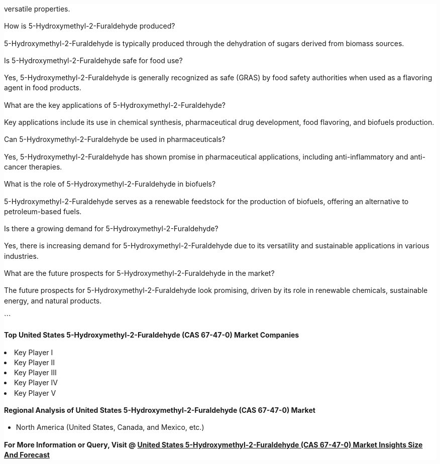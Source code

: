versatile properties.</p> <p>How is 5-Hydroxymethyl-2-Furaldehyde produced?</p> <p>5-Hydroxymethyl-2-Furaldehyde is typically produced through the dehydration of sugars derived from biomass sources.</p> <p>Is 5-Hydroxymethyl-2-Furaldehyde safe for food use?</p> <p>Yes, 5-Hydroxymethyl-2-Furaldehyde is generally recognized as safe (GRAS) by food safety authorities when used as a flavoring agent in food products.</p> <p>What are the key applications of 5-Hydroxymethyl-2-Furaldehyde?</p> <p>Key applications include its use in chemical synthesis, pharmaceutical drug development, food flavoring, and biofuels production.</p> <p>Can 5-Hydroxymethyl-2-Furaldehyde be used in pharmaceuticals?</p> <p>Yes, 5-Hydroxymethyl-2-Furaldehyde has shown promise in pharmaceutical applications, including anti-inflammatory and anti-cancer therapies.</p> <p>What is the role of 5-Hydroxymethyl-2-Furaldehyde in biofuels?</p> <p>5-Hydroxymethyl-2-Furaldehyde serves as a renewable feedstock for the production of biofuels, offering an alternative to petroleum-based fuels.</p> <p>Is there a growing demand for 5-Hydroxymethyl-2-Furaldehyde?</p> <p>Yes, there is increasing demand for 5-Hydroxymethyl-2-Furaldehyde due to its versatility and sustainable applications in various industries.</p> <p>What are the future prospects for 5-Hydroxymethyl-2-Furaldehyde in the market?</p> <p>The future prospects for 5-Hydroxymethyl-2-Furaldehyde look promising, driven by its role in renewable chemicals, sustainable energy, and natural products.</p> ```</p><p><strong>Top United States 5-Hydroxymethyl-2-Furaldehyde (CAS 67-47-0) Market Companies</strong></p><div data-test-id=""><p><li>Key Player I</li><li> Key Player II</li><li> Key Player III</li><li> Key Player IV</li><li> Key Player V</li></p><div><strong>Regional Analysis of&nbsp;United States 5-Hydroxymethyl-2-Furaldehyde (CAS 67-47-0) Market</strong></div><ul><li dir="ltr"><p dir="ltr">North America&nbsp;(United States, Canada, and Mexico, etc.)</p></li></ul><p><strong>For More Information or Query, Visit @&nbsp;</strong><strong><a href="https://www.verifiedmarketreports.com/product/5-hydroxymethyl-2-furaldehyde-cas-67-47-0-market-insights-2019-global-and-chinese-analysis-and-forecast-to-2024/?utm_source=Github&amp;utm_medium=219" target="_blank">United States 5-Hydroxymethyl-2-Furaldehyde (CAS 67-47-0) Market Insights Size And Forecast</a></strong></p></div>

